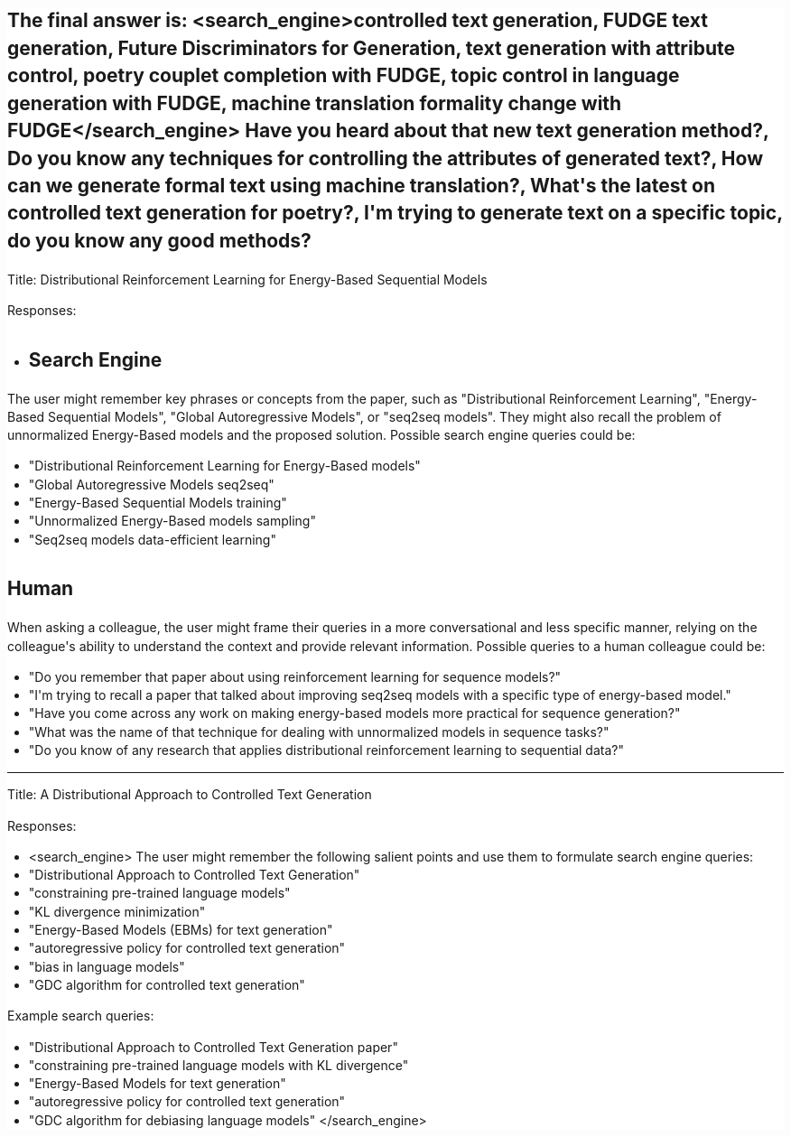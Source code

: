 The final answer is: 
<search_engine>controlled text generation, FUDGE text generation, Future Discriminators for Generation, text generation with attribute control, poetry couplet completion with FUDGE, topic control in language generation with FUDGE, machine translation formality change with FUDGE</search_engine>
<human>Have you heard about that new text generation method?, Do you know any techniques for controlling the attributes of generated text?, How can we generate formal text using machine translation?, What's the latest on controlled text generation for poetry?, I'm trying to generate text on a specific topic, do you know any good methods?</human>
---
Title: Distributional Reinforcement Learning for Energy-Based Sequential Models

Responses:
- ## Search Engine
The user might remember key phrases or concepts from the paper, such as "Distributional Reinforcement Learning", "Energy-Based Sequential Models", "Global Autoregressive Models", or "seq2seq models". They might also recall the problem of unnormalized Energy-Based models and the proposed solution. Possible search engine queries could be:
- "Distributional Reinforcement Learning for Energy-Based models"
- "Global Autoregressive Models seq2seq"
- "Energy-Based Sequential Models training"
- "Unnormalized Energy-Based models sampling"
- "Seq2seq models data-efficient learning"

## Human
When asking a colleague, the user might frame their queries in a more conversational and less specific manner, relying on the colleague's ability to understand the context and provide relevant information. Possible queries to a human colleague could be:
- "Do you remember that paper about using reinforcement learning for sequence models?"
- "I'm trying to recall a paper that talked about improving seq2seq models with a specific type of energy-based model."
- "Have you come across any work on making energy-based models more practical for sequence generation?"
- "What was the name of that technique for dealing with unnormalized models in sequence tasks?"
- "Do you know of any research that applies distributional reinforcement learning to sequential data?"
---
Title: A Distributional Approach to Controlled Text Generation

Responses:
- <search_engine>
The user might remember the following salient points and use them to formulate search engine queries:
- "Distributional Approach to Controlled Text Generation"
- "constraining pre-trained language models"
- "KL divergence minimization"
- "Energy-Based Models (EBMs) for text generation"
- "autoregressive policy for controlled text generation"
- "bias in language models"
- "GDC algorithm for controlled text generation"

Example search queries:
- "Distributional Approach to Controlled Text Generation paper"
- "constraining pre-trained language models with KL divergence"
- "Energy-Based Models for text generation"
- "autoregressive policy for controlled text generation"
- "GDC algorithm for debiasing language models"
</search_engine>
